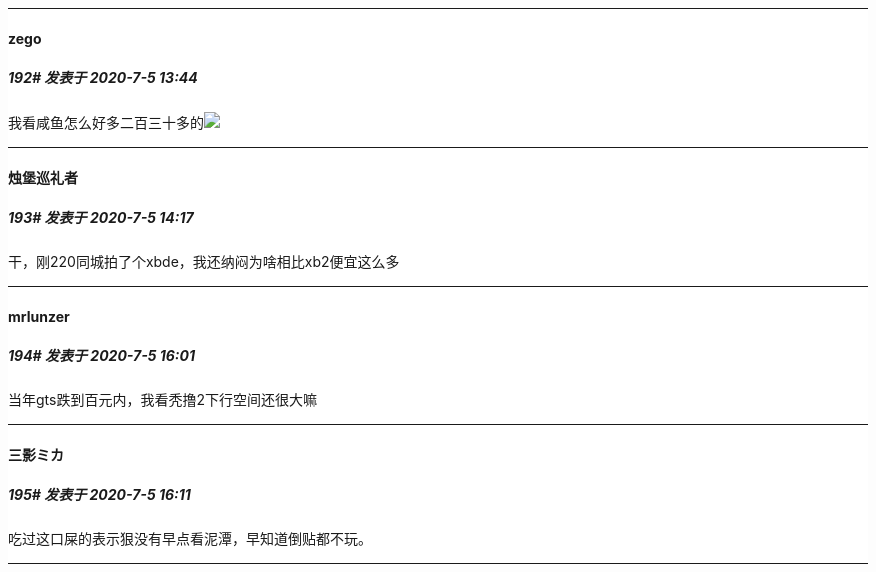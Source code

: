 





-----

####  zego  
##### 192#       发表于 2020-7-5 13:44




我看咸鱼怎么好多二百三十多的<img src="https://static.saraba1st.com/image/smiley/face2017/067.png" referrerpolicy="no-referrer">







-----

####  烛堡巡礼者  
##### 193#       发表于 2020-7-5 14:17




干，刚220同城拍了个xbde，我还纳闷为啥相比xb2便宜这么多







-----

####  mrlunzer  
##### 194#       发表于 2020-7-5 16:01




当年gts跌到百元内，我看秃撸2下行空间还很大嘛







-----

####  三影ミカ  
##### 195#       发表于 2020-7-5 16:11




吃过这口屎的表示狠没有早点看泥潭，早知道倒贴都不玩。







-----
